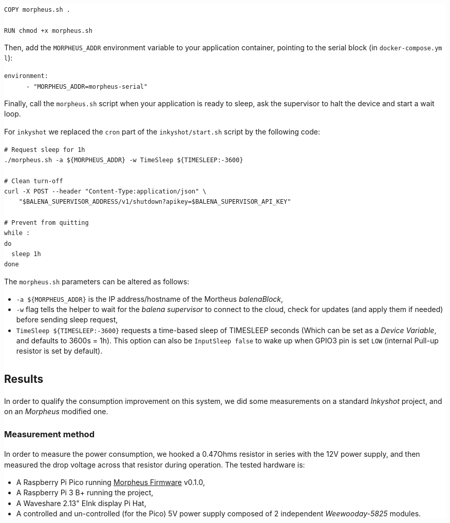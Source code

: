```
COPY morpheus.sh .

RUN chmod +x morpheus.sh
```

Then, add the `MORPHEUS_ADDR` environment variable to your application container, pointing to the serial block (in `docker-compose.yml`):
```
environment:
      - "MORPHEUS_ADDR=morpheus-serial"
```

Finally, call the `morpheus.sh` script when your application is ready to sleep, ask the supervisor to halt the device and start a wait loop.

For `inkyshot` we replaced the `cron` part of the `inkyshot/start.sh` script by the following code:

```
# Request sleep for 1h
./morpheus.sh -a ${MORPHEUS_ADDR} -w TimeSleep ${TIMESLEEP:-3600}

# Clean turn-off
curl -X POST --header "Content-Type:application/json" \
    "$BALENA_SUPERVISOR_ADDRESS/v1/shutdown?apikey=$BALENA_SUPERVISOR_API_KEY"

# Prevent from quitting
while :
do
  sleep 1h
done
```

The `morpheus.sh` parameters can be altered as follows:
- `-a ${MORPHEUS_ADDR}` is the IP address/hostname of the Mortheus _balenaBlock_,
- `-w` flag tells the helper to wait for the _balena supervisor_ to connect to the cloud, check for updates (and apply them if needed) before sending sleep request,
- `TimeSleep ${TIMESLEEP:-3600}` requests a time-based sleep of TIMESLEEP seconds (Which can be set as a _Device Variable_, and defaults to 3600s = 1h). This option can also be `InputSleep false` to wake up when GPIO3 pin is set `LOW` (internal Pull-up resistor is set by default).

## Results

In order to qualify the consumption improvement on this system, we did some measurements on a standard _Inkyshot_ project, and on an _Morpheus_ modified one.

### Measurement method

In order to measure the power consumption, we hooked a 0.47Ohms resistor in series with the 12V power supply, and then measured the drop voltage across that resistor during operation.
The tested hardware is:
- A Raspberry Pi Pico running [Morpheus Firmware](#resources) v0.1.0,
- A Raspberry Pi 3 B+ running the project,
- A Waveshare 2.13" EInk display Pi Hat,
- A controlled and un-controlled (for the Pico) 5V power supply composed of 2 independent _Weewooday-5825_ modules.
